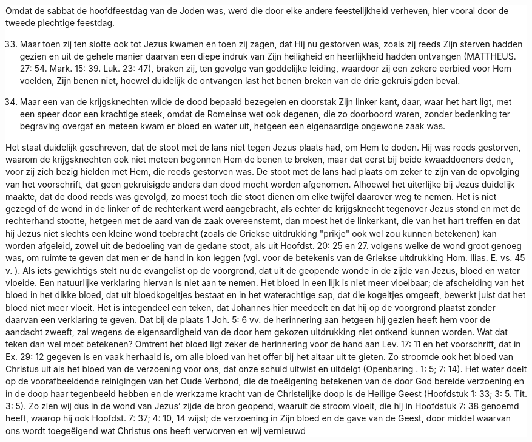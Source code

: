 Omdat de sabbat de hoofdfeestdag van de Joden was, werd die door elke andere feestelijkheid verheven, hier vooral door de tweede plechtige feestdag.

33. Maar toen zij ten slotte ook tot Jezus kwamen en toen zij zagen, dat Hij nu gestorven was, zoals zij reeds Zijn sterven hadden gezien en uit de gehele manier daarvan een diepe indruk van Zijn heiligheid en heerlijkheid hadden ontvangen (MATTHEUS. 27: 54. Mark. 15: 39. Luk. 23: 47), braken zij, ten gevolge van goddelijke leiding, waardoor zij een zekere eerbied voor Hem voelden, Zijn benen niet, hoewel duidelijk de ontvangen last het benen breken van de drie gekruisigden beval.

34. Maar een van de krijgsknechten wilde de dood bepaald bezegelen en doorstak Zijn linker kant, daar, waar het hart ligt, met een speer door een krachtige steek, omdat de Romeinse wet ook degenen, die zo doorboord waren, zonder bedenking ter begraving overgaf en meteen kwam er bloed en water uit, hetgeen een eigenaardige ongewone zaak was.

Het staat duidelijk geschreven, dat de stoot met de lans niet tegen Jezus plaats had, om Hem te doden. Hij was reeds gestorven, waarom de krijgsknechten ook niet meteen begonnen Hem de benen te breken, maar dat eerst bij beide kwaaddoeners deden, voor zij zich bezig hielden met Hem, die reeds gestorven was. De stoot met de lans had plaats om zeker te zijn van de opvolging van het voorschrift, dat geen gekruisigde anders dan dood mocht worden afgenomen. Alhoewel het uiterlijke bij Jezus duidelijk maakte, dat de dood reeds was gevolgd, zo moest toch die stoot dienen om elke twijfel daarover weg te nemen. Het is niet gezegd of de wond in de linker of de rechterkant werd aangebracht, als echter de krijgsknecht tegenover Jezus stond en met de rechterhand stootte, hetgeen met de aard van de zaak overeenstemt, dan moest het de linkerkant, die van het hart treffen en dat hij Jezus niet slechts een kleine wond toebracht (zoals de Griekse uitdrukking "prikje" ook wel zou kunnen betekenen) kan worden afgeleid, zowel uit de bedoeling van de gedane stoot, als uit Hoofdst. 20: 25 en 27. volgens welke de wond groot genoeg was, om ruimte te geven dat men er de hand in kon leggen (vgl. voor de betekenis van de Griekse uitdrukking Hom. Ilias. E. vs. 45 v. ). Als iets gewichtigs stelt nu de evangelist op de voorgrond, dat uit de geopende wonde in de zijde van Jezus, bloed en water vloeide. Een natuurlijke verklaring hiervan is niet aan te nemen. Het bloed in een lijk is niet meer vloeibaar; de afscheiding van het bloed in het dikke bloed, dat uit bloedkogeltjes bestaat en in het waterachtige sap, dat die kogeltjes omgeeft, bewerkt juist dat het bloed niet meer vloeit. Het is integendeel een teken, dat Johannes hier meedeelt en dat hij op de voorgrond plaatst zonder daarvan een verklaring te geven. Dat bij de plaats 1 Joh. 5: 6 vv. de herinnering aan hetgeen hij gezien heeft hem voor de aandacht zweeft, zal wegens de eigenaardigheid van de door hem gekozen uitdrukking niet ontkend kunnen worden. Wat dat teken dan wel moet betekenen? Omtrent het bloed ligt zeker de herinnering voor de hand aan Lev. 17: 11 en het voorschrift, dat in Ex. 29: 12 gegeven is en vaak herhaald is, om alle bloed van het offer bij het altaar uit te gieten. Zo stroomde ook het bloed van Christus uit als het bloed van de verzoening voor ons, dat onze schuld uitwist en uitdelgt (Openbaring . 1: 5; 7: 14). Het water doelt op de voorafbeeldende reinigingen van het Oude Verbond, die de toeëigening betekenen van de door God bereide verzoening en in de doop haar tegenbeeld hebben en de werkzame kracht van de Christelijke doop is de Heilige Geest (Hoofdstuk 1: 33; 3: 5. Tit. 3: 5). Zo zien wij dus in de wond van Jezus’ zijde de bron geopend, waaruit de stroom vloeit, die hij in Hoofdstuk 7: 38 genoemd heeft, waarop hij ook Hoofdst. 7: 37; 4: 10, 14 wijst; de verzoening in Zijn bloed en de gave van de Geest, door middel waarvan ons wordt toegeëigend wat Christus ons heeft verworven en wij vernieuwd

